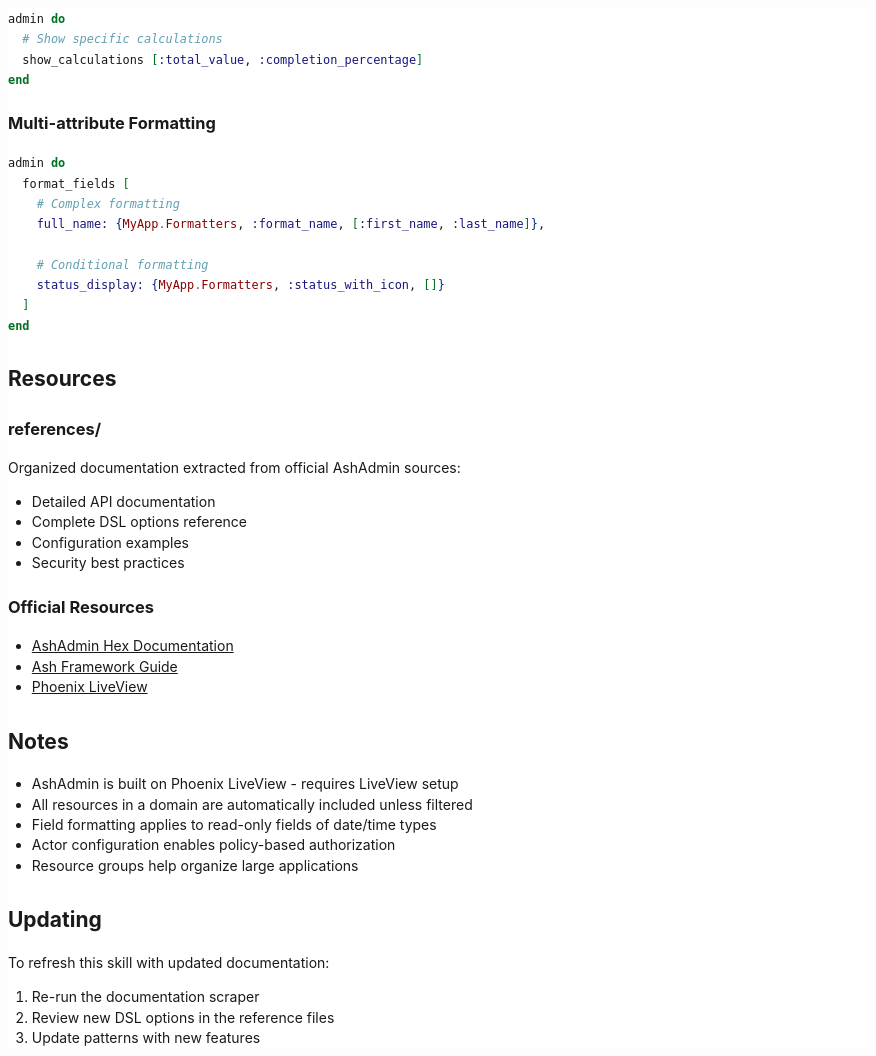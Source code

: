 ```elixir
admin do
  # Show specific calculations
  show_calculations [:total_value, :completion_percentage]
end
```

### Multi-attribute Formatting

```elixir
admin do
  format_fields [
    # Complex formatting
    full_name: {MyApp.Formatters, :format_name, [:first_name, :last_name]},

    # Conditional formatting
    status_display: {MyApp.Formatters, :status_with_icon, []}
  ]
end
```

## Resources

### references/
Organized documentation extracted from official AshAdmin sources:
- Detailed API documentation
- Complete DSL options reference
- Configuration examples
- Security best practices

### Official Resources
- [AshAdmin Hex Documentation](https://hexdocs.pm/ash_admin)
- [Ash Framework Guide](https://hexdocs.pm/ash)
- [Phoenix LiveView](https://hexdocs.pm/phoenix_live_view)

## Notes

- AshAdmin is built on Phoenix LiveView - requires LiveView setup
- All resources in a domain are automatically included unless filtered
- Field formatting applies to read-only fields of date/time types
- Actor configuration enables policy-based authorization
- Resource groups help organize large applications

## Updating

To refresh this skill with updated documentation:
1. Re-run the documentation scraper
2. Review new DSL options in the reference files
3. Update patterns with new features
